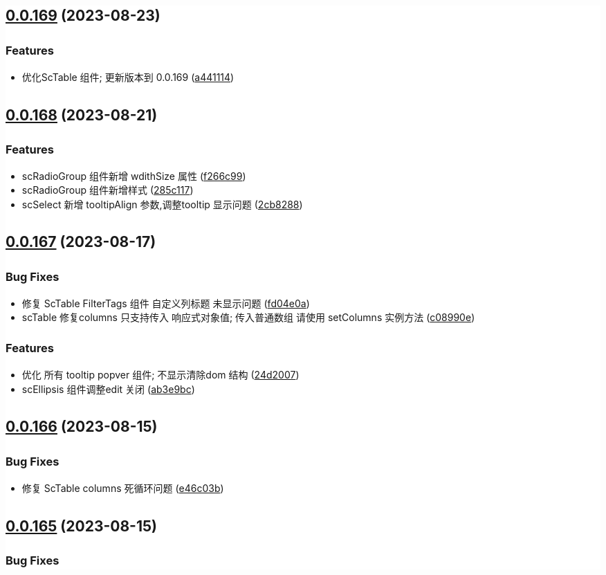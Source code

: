 ## [0.0.169](http://gitlab.voneyun.com/frontend/sc-ui/compare/0.0.168...0.0.169) (2023-08-23)

### Features

* 优化ScTable 组件; 更新版本到 0.0.169 ([a441114](http://gitlab.voneyun.com/frontend/sc-ui/commit/a441114f914055ede1f716fde80d367a6808caf6))

## [0.0.168](http://gitlab.voneyun.com/frontend/sc-ui/compare/0.0.167...0.0.168) (2023-08-21)

### Features

* scRadioGroup 组件新增 wdithSize 属性 ([f266c99](http://gitlab.voneyun.com/frontend/sc-ui/commit/f266c9958b11acd9a28aa9cb064261697090c044))
* scRadioGroup 组件新增样式 ([285c117](http://gitlab.voneyun.com/frontend/sc-ui/commit/285c1178500b9b22e0ab97dcebe708f698c74544))
* scSelect 新增 tooltipAlign 参数,调整tooltip 显示问题 ([2cb8288](http://gitlab.voneyun.com/frontend/sc-ui/commit/2cb8288f0b0858b3566d66216d38fd0232c8d0c6))

## [0.0.167](http://gitlab.voneyun.com/frontend/sc-ui/compare/0.0.166...0.0.167) (2023-08-17)

### Bug Fixes

* 修复 ScTable FilterTags 组件 自定义列标题 未显示问题 ([fd04e0a](http://gitlab.voneyun.com/frontend/sc-ui/commit/fd04e0a6282cb0098ffb5114a9cdc268f95aef9c))
* scTable 修复columns 只支持传入 响应式对象值; 传入普通数组 请使用 setColumns 实例方法 ([c08990e](http://gitlab.voneyun.com/frontend/sc-ui/commit/c08990e3c355f6265c2fea94f43b8f34a5cda05b))

### Features

* 优化 所有 tooltip popver 组件; 不显示清除dom 结构 ([24d2007](http://gitlab.voneyun.com/frontend/sc-ui/commit/24d2007ad2c2c3d1637209b10e12a8796db043c1))
* scEllipsis 组件调整edit 关闭 ([ab3e9bc](http://gitlab.voneyun.com/frontend/sc-ui/commit/ab3e9bcf061122243e1943a577e34b9404b58d4a))

## [0.0.166](http://gitlab.voneyun.com/frontend/sc-ui/compare/0.0.165...0.0.166) (2023-08-15)

### Bug Fixes

* 修复 ScTable columns 死循环问题 ([e46c03b](http://gitlab.voneyun.com/frontend/sc-ui/commit/e46c03b6fc2dae24bbc6bfc16179ebdf8d87b2fa))

## [0.0.165](http://gitlab.voneyun.com/frontend/sc-ui/compare/0.0.164...0.0.165) (2023-08-15)

### Bug Fixes
